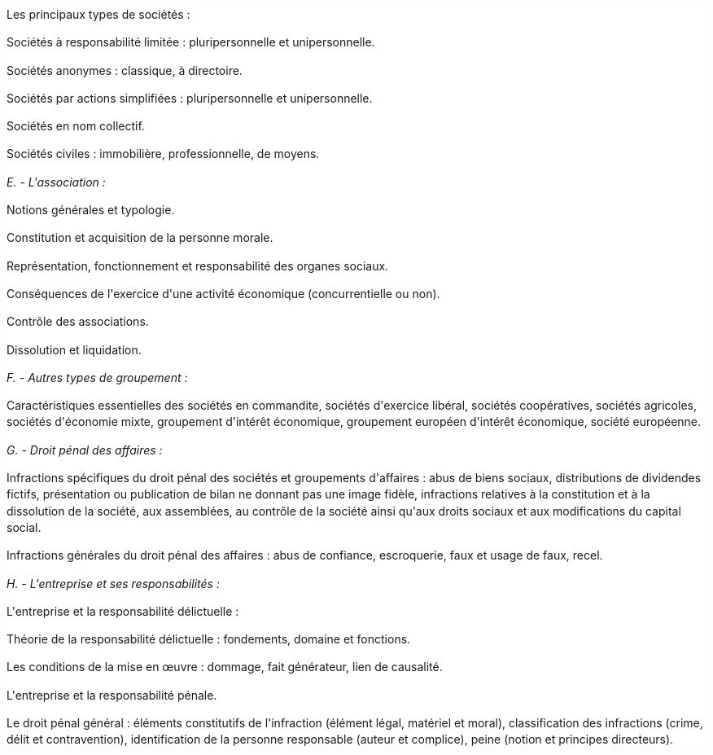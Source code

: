 Les principaux types de sociétés :

Sociétés à responsabilité limitée : pluripersonnelle et unipersonnelle.

Sociétés anonymes : classique, à directoire.

Sociétés par actions simplifiées : pluripersonnelle et unipersonnelle.

Sociétés en nom collectif.

Sociétés civiles : immobilière, professionnelle, de moyens.

_E. - L'association :_

Notions générales et typologie.

Constitution et acquisition de la personne morale.

Représentation, fonctionnement et responsabilité des organes sociaux.

Conséquences de l'exercice d'une activité économique (concurrentielle ou non).

Contrôle des associations.

Dissolution et liquidation.

_F. - Autres types de groupement :_

Caractéristiques  essentielles des sociétés en commandite, sociétés d'exercice libéral,  sociétés coopératives, sociétés
agricoles, sociétés d'économie mixte,  groupement d'intérêt économique, groupement européen d'intérêt  économique, société
européenne.

_G. - Droit pénal des affaires :_

Infractions  spécifiques du droit pénal des sociétés et groupements d'affaires :  abus de biens sociaux, distributions de
dividendes fictifs, présentation  ou publication de bilan ne donnant pas une image fidèle, infractions  relatives à la
constitution et à la dissolution de la société, aux  assemblées, au contrôle de la société ainsi qu'aux droits sociaux et aux
modifications du capital social.

Infractions générales du droit pénal des affaires : abus de confiance, escroquerie, faux et usage de faux, recel.

_H. - L'entreprise et ses responsabilités :_

L'entreprise et la responsabilité délictuelle :

Théorie de la responsabilité délictuelle : fondements, domaine et fonctions.

Les conditions de la mise en œuvre : dommage, fait générateur, lien de causalité.

L'entreprise et la responsabilité pénale.

Le  droit pénal général : éléments constitutifs de l'infraction (élément  légal, matériel et moral), classification des
infractions (crime, délit  et contravention), identification de la personne responsable (auteur et  complice), peine (notion
et principes directeurs).
